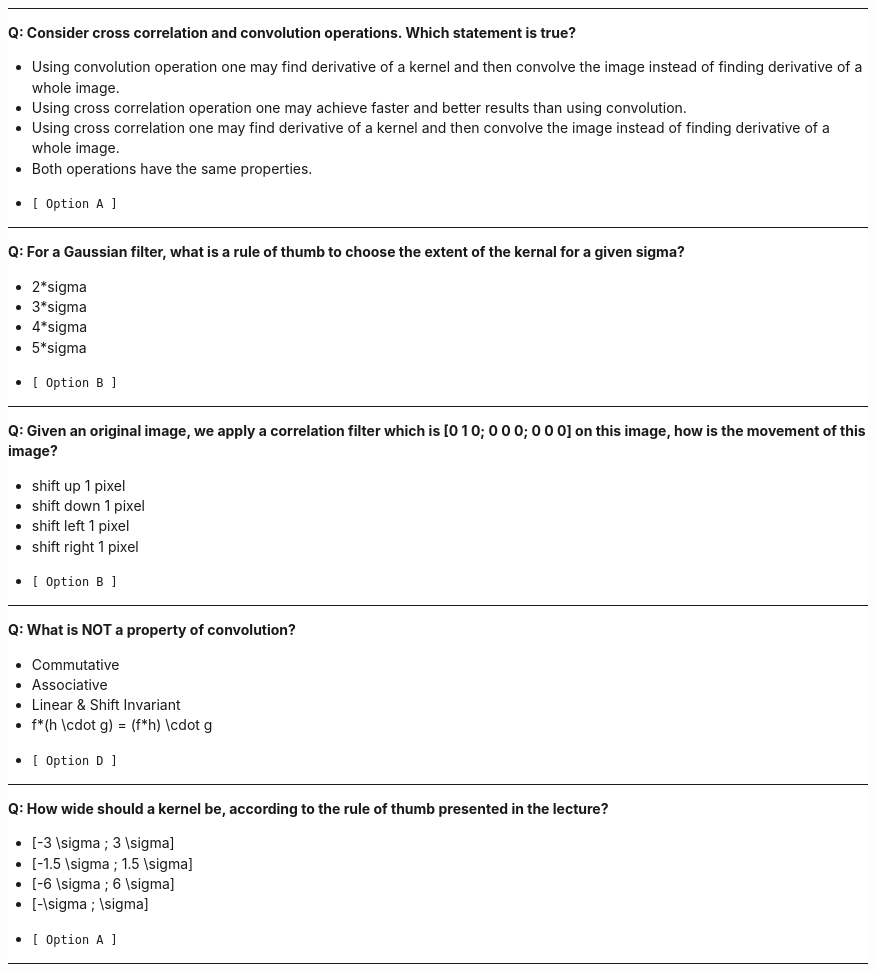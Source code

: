 
---

**Q: Consider cross correlation and convolution operations. Which statement is true?**
- Using convolution operation one may find derivative of a kernel and then convolve the image instead of finding derivative of a whole image.
- Using cross correlation operation one may achieve faster and better results than using convolution.
- Using cross correlation one may find derivative of a kernel and then convolve the image instead of finding derivative of a whole image.
- Both operations have the same properties.
* `[ Option A ]`


---

**Q: For a Gaussian filter, what is a rule of thumb to choose the extent of the kernal for a given sigma?**
- 2*sigma
- 3*sigma
- 4*sigma
- 5*sigma
* `[ Option B ]`


---

**Q: Given an original image, we apply a correlation filter which is [0 1 0; 0 0 0; 0 0 0] on this image, how is the movement of this image?**
- shift up 1 pixel
- shift down 1 pixel
- shift left 1 pixel
- shift right 1 pixel
* `[ Option B ]`


---

**Q: What is NOT a property of convolution?**
- Commutative
- Associative
- Linear & Shift Invariant
- f*(h \cdot g) = (f*h) \cdot g
* `[ Option D ]`


---

**Q: How wide should a kernel be, according to the rule of thumb presented in the lecture?**
- [-3 \sigma ; 3 \sigma]
- [-1.5 \sigma ; 1.5 \sigma]
- [-6 \sigma ; 6 \sigma]
- [-\sigma ; \sigma]
* `[ Option A ]`


---
